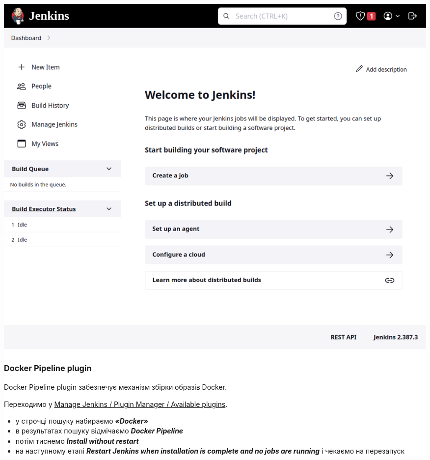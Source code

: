 ![](./images/img_008.png)

### Docker Pipeline plugin
Docker Pipeline plugin забезпечує механізм збірки образів Docker.

Переходимо у [Manage Jenkins / Plugin Manager / Available plugins](http://localhost:8989/manage/pluginManager/available).
* у строчці пошуку набираємо ***«Docker»***
* в результатах пошуку відмічаємо ***Docker Pipeline***
* потім тиснемо ***Install without restart***
* на наступному етапі ***Restart Jenkins when installation is complete and no jobs are running***
і чекаємо на перезапуск
